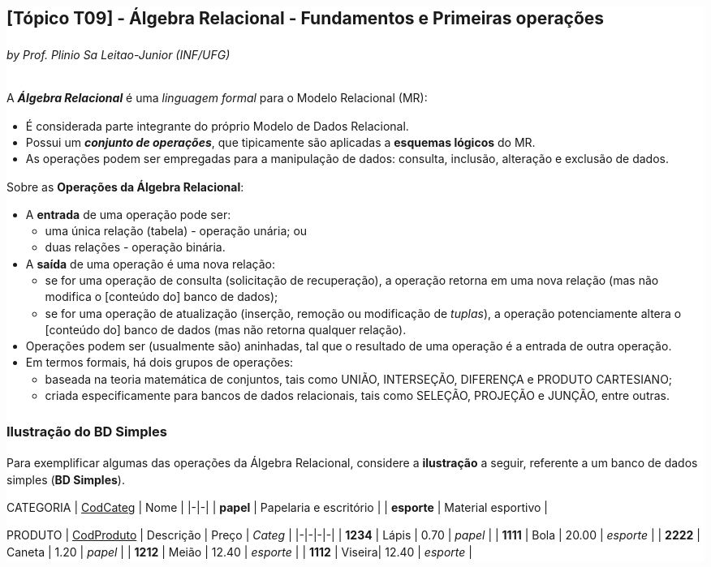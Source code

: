 ## [Tópico T09] - Álgebra Relacional - Fundamentos e Primeiras operações
###### *by Prof. Plinio Sa Leitao-Junior (INF/UFG)*

A ***Álgebra Relacional*** é uma _linguagem formal_ para o Modelo Relacional (MR):
- É considerada parte integrante do próprio Modelo de Dados Relacional.
- Possui um ***conjunto de operações***, que tipicamente são aplicadas a **esquemas lógicos** do MR.
- As operações podem ser empregadas para a manipulação de dados: consulta, inclusão, alteração e exclusão de dados.

Sobre as **Operações da Álgebra Relacional**:
- A **entrada** de uma operação pode ser:
  - uma única relação (tabela) - operação unária; ou
  - duas relações - operação binária.
- A **saída** de uma operação é uma nova relação:
  - se for uma operação de consulta (solicitação de recuperação), a operação retorna em uma nova relação (mas não modifica o [conteúdo do] banco de dados);
  - se for uma operação de atualização (inserção, remoção ou modificação de _tuplas_), a operação potenciamente altera o [conteúdo do] banco de dados (mas não retorna qualquer relação).
- Operações podem ser (usualmente são) aninhadas, tal que o resultado de uma operação é a entrada de outra operação.
- Em termos formais, há dois grupos de operações:
  - baseada na teoria matemática de conjuntos, tais como UNIÃO, INTERSEÇÃO, DIFERENÇA e PRODUTO CARTESIANO;
  - criada especificamente para bancos de dados relacionais, tais como  SELEÇÃO, PROJEÇÃO e JUNÇÃO, entre outras.

### Ilustração do BD Simples

Para exemplificar algumas das operações da Álgebra Relacional, considere a **ilustração** a seguir, referente a um banco de dados simples (**BD Simples**).

CATEGORIA
| <ins>CodCateg</ins> | Nome |
|-|-|
| **papel** | Papelaria e escritório |
| **esporte** | Material esportivo |

PRODUTO
| <ins>CodProduto</ins> | Descrição | Preço | _Categ_ |
|-|-|-|-|
| **1234** | Lápis | 0.70 | _papel_ |
| **1111** | Bola | 20.00 | _esporte_ |
| **2222** | Caneta | 1.20  | _papel_ |
| **1212** | Meião | 12.40 | _esporte_ |
| **1112** | Viseira| 12.40 | _esporte_ |

